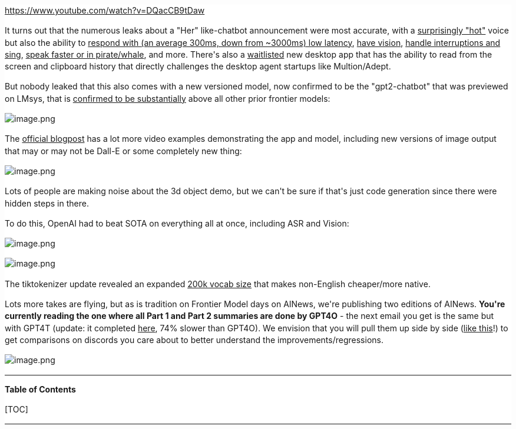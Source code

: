 https://www.youtube.com/watch?v=DQacCB9tDaw

It turns out that the numerous leaks about a "Her" like-chatbot announcement were most accurate, with a [surprisingly "hot"](https://x.com/andykreed/status/1790082413428629843) voice but also the ability to [respond with (an average 300ms, down from ~3000ms) low latency](https://x.com/karmedge/status/1790084650582397118?s=46&t=90xQ8sGy63D2OtiaoGJuww), [have vision](https://x.com/MikeBuckleySF/status/1790095001604730935), [handle interruptions and sing](https://twitter.com/gdb/status/1790071008499544518), [speak faster or in pirate/whale](https://twitter.com/willdepue/status/1790078289023062255), and more. There's also a [waitlisted](https://t.co/CF3T8dg8oQ) new desktop app that has the ability to read from the screen and clipboard history that directly challenges the desktop agent startups like Multion/Adept.

But nobody leaked that this also comes with a new versioned model, now confirmed to be the "gpt2-chatbot" that was previewed on LMsys, that is [confirmed to be substantially](https://twitter.com/lmsysorg/status/1790097597056872603) above all other prior frontier models:

 ![image.png](https://assets.buttondown.email/images/525a8fb6-f7a8-483f-9e71-a0631327bf1f.png?w=960&fit=max) 

The [official blogpost](https://openai.com/index/hello-gpt-4o/) has a lot more video examples demonstrating the app and model, including new versions of image output that may or may not be Dall-E or some completely new thing:

 ![image.png](https://assets.buttondown.email/images/e9f9b896-36b6-4a38-98d5-9fca8006bb43.png?w=960&fit=max) 

Lots of people are making noise about the 3d object demo, but we can't be sure if that's just code generation since there were hidden steps in there.

To do this, OpenAI had to beat SOTA on everything all at once, including ASR and Vision:

 ![image.png](https://assets.buttondown.email/images/5299d061-85d5-49d5-94a5-9e40319cf33a.png?w=960&fit=max) 

![image.png](https://assets.buttondown.email/images/dde36221-d41c-45e7-8a5c-ddb8f3e45236.png?w=960&fit=max) 

The tiktokenizer update revealed an expanded [200k vocab size](https://twitter.com/swyx/status/1790081902415851542) that makes non-English cheaper/more native.

Lots more takes are flying, but as is tradition on Frontier Model days on AINews, we're publishing two editions of AINews. **You're currently reading the one where all Part 1 and Part 2 summaries are done by GPT4O** - the next email you get is the same but with GPT4T (update: it completed [here](https://buttondown.email/ainews/archive/ainews-gpt-4o-the-new-sota-everything-frontier-9515/), 74% slower than GPT4O). We envision that you will pull them up side by side ([like this](https://twitter.com/main_horse/status/1790099796193398831)!) to get comparisons on discords you care about to better understand the improvements/regressions.

 ![image.png](https://assets.buttondown.email/images/3b02c374-6b8b-436b-b587-0ac3fa2f7c8b.png?w=960&fit=max) 


---

**Table of Contents**

[TOC] 



---
